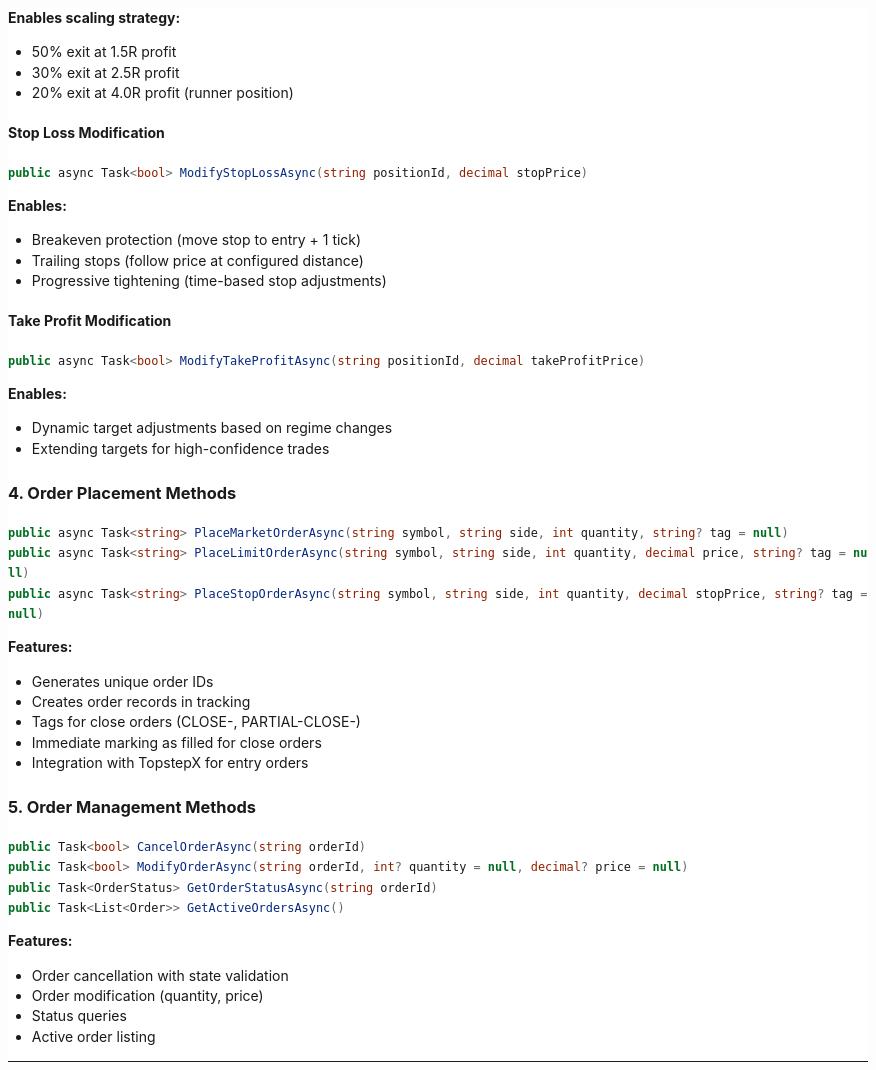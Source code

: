 **Enables scaling strategy:**
- 50% exit at 1.5R profit
- 30% exit at 2.5R profit
- 20% exit at 4.0R profit (runner position)

#### Stop Loss Modification

```csharp
public async Task<bool> ModifyStopLossAsync(string positionId, decimal stopPrice)
```

**Enables:**
- Breakeven protection (move stop to entry + 1 tick)
- Trailing stops (follow price at configured distance)
- Progressive tightening (time-based stop adjustments)

#### Take Profit Modification

```csharp
public async Task<bool> ModifyTakeProfitAsync(string positionId, decimal takeProfitPrice)
```

**Enables:**
- Dynamic target adjustments based on regime changes
- Extending targets for high-confidence trades

### 4. Order Placement Methods

```csharp
public async Task<string> PlaceMarketOrderAsync(string symbol, string side, int quantity, string? tag = null)
public async Task<string> PlaceLimitOrderAsync(string symbol, string side, int quantity, decimal price, string? tag = null)
public async Task<string> PlaceStopOrderAsync(string symbol, string side, int quantity, decimal stopPrice, string? tag = null)
```

**Features:**
- Generates unique order IDs
- Creates order records in tracking
- Tags for close orders (CLOSE-, PARTIAL-CLOSE-)
- Immediate marking as filled for close orders
- Integration with TopstepX for entry orders

### 5. Order Management Methods

```csharp
public Task<bool> CancelOrderAsync(string orderId)
public Task<bool> ModifyOrderAsync(string orderId, int? quantity = null, decimal? price = null)
public Task<OrderStatus> GetOrderStatusAsync(string orderId)
public Task<List<Order>> GetActiveOrdersAsync()
```

**Features:**
- Order cancellation with state validation
- Order modification (quantity, price)
- Status queries
- Active order listing

---
